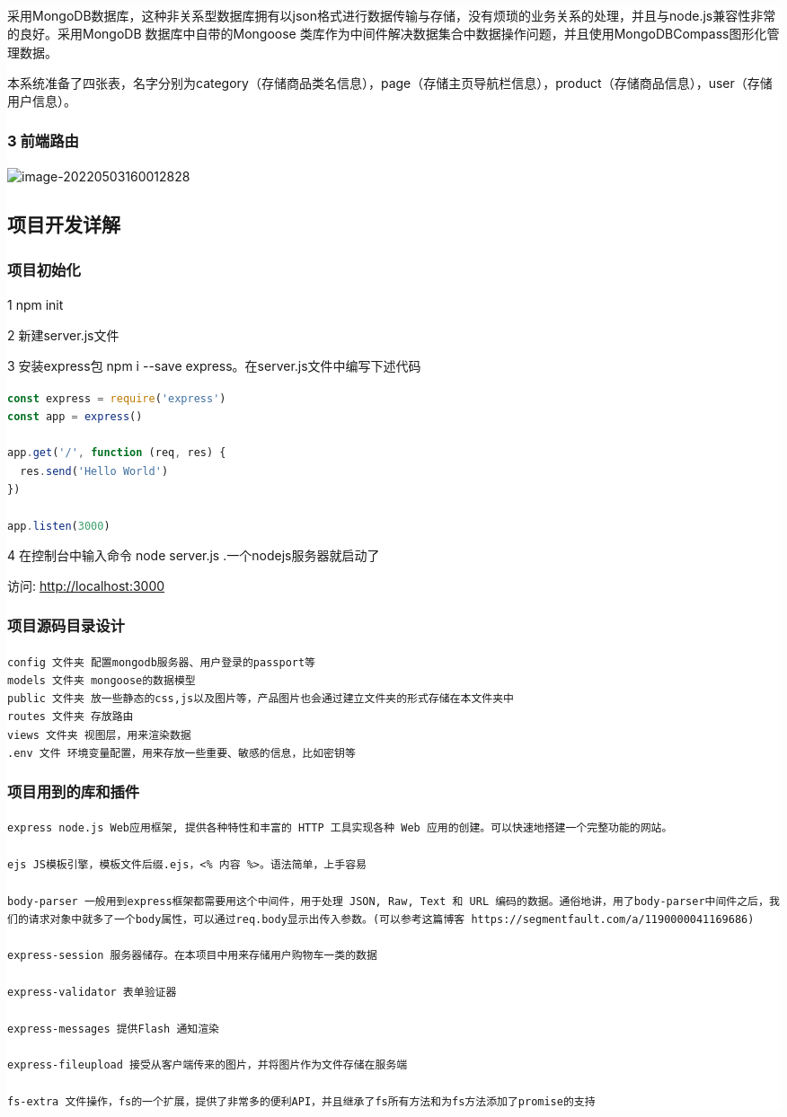 采用MongoDB数据库，这种非关系型数据库拥有以json格式进行数据传输与存储，没有烦琐的业务关系的处理，并且与node.js兼容性非常的良好。采用MongoDB 数据库中自带的Mongoose 类库作为中间件解决数据集合中数据操作问题，并且使用MongoDBCompass图形化管理数据。

本系统准备了四张表，名字分别为category（存储商品类名信息），page（存储主页导航栏信息），product（存储商品信息），user（存储用户信息）。

### 3 前端路由

![image-20220503160012828](C:\Users\superjanice\AppData\Roaming\Typora\typora-user-images\image-20220503160012828.png)





## 项目开发详解

### 项目初始化

 1 npm init

2 新建server.js文件

3 安装express包 npm i --save express。在server.js文件中编写下述代码

```js
const express = require('express')
const app = express()

app.get('/', function (req, res) {
  res.send('Hello World')
})

app.listen(3000)
```

4 在控制台中输入命令 node server.js .一个nodejs服务器就启动了

访问: [http://localhost:3000](http://localhost:3000)

### 项目源码目录设计

```md
config 文件夹 配置mongodb服务器、用户登录的passport等
models 文件夹 mongoose的数据模型
public 文件夹 放一些静态的css,js以及图片等，产品图片也会通过建立文件夹的形式存储在本文件夹中
routes 文件夹 存放路由
views 文件夹 视图层，用来渲染数据
.env 文件 环境变量配置，用来存放一些重要、敏感的信息，比如密钥等

```

### 项目用到的库和插件

```markdown
express node.js Web应用框架, 提供各种特性和丰富的 HTTP 工具实现各种 Web 应用的创建。可以快速地搭建一个完整功能的网站。

ejs JS模板引擎，模板文件后缀.ejs，<% 内容 %>。语法简单，上手容易

body-parser 一般用到express框架都需要用这个中间件，用于处理 JSON, Raw, Text 和 URL 编码的数据。通俗地讲，用了body-parser中间件之后，我们的请求对象中就多了一个body属性，可以通过req.body显示出传入参数。(可以参考这篇博客 https://segmentfault.com/a/1190000041169686)

express-session 服务器储存。在本项目中用来存储用户购物车一类的数据

express-validator 表单验证器

express-messages 提供Flash 通知渲染

express-fileupload 接受从客户端传来的图片，并将图片作为文件存储在服务端

fs-extra 文件操作，fs的一个扩展，提供了非常多的便利API，并且继承了fs所有方法和为fs方法添加了promise的支持
```